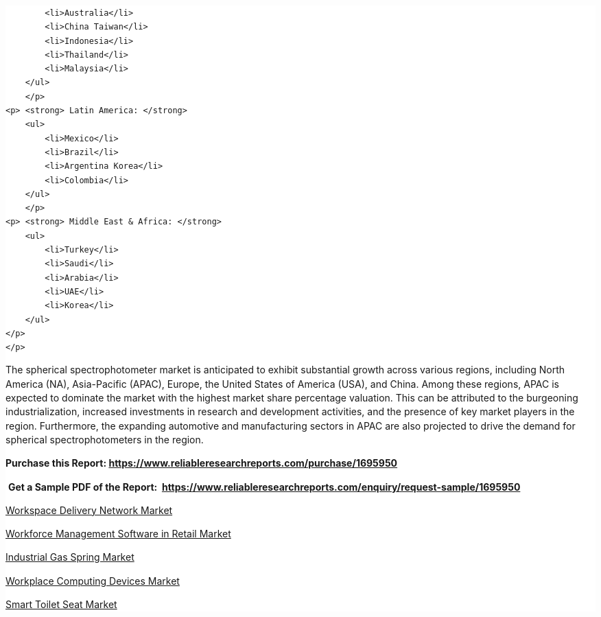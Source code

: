             <li>Australia</li>
            <li>China Taiwan</li>
            <li>Indonesia</li>
            <li>Thailand</li>
            <li>Malaysia</li>
        </ul>
        </p> 
    <p> <strong> Latin America: </strong>
        <ul>
            <li>Mexico</li>
            <li>Brazil</li>
            <li>Argentina Korea</li>
            <li>Colombia</li>
        </ul>
        </p> 
    <p> <strong> Middle East & Africa: </strong>
        <ul>
            <li>Turkey</li>
            <li>Saudi</li>
            <li>Arabia</li>
            <li>UAE</li>
            <li>Korea</li>
        </ul>
    </p>
    </p>
<p><p>The spherical spectrophotometer market is anticipated to exhibit substantial growth across various regions, including North America (NA), Asia-Pacific (APAC), Europe, the United States of America (USA), and China. Among these regions, APAC is expected to dominate the market with the highest market share percentage valuation. This can be attributed to the burgeoning industrialization, increased investments in research and development activities, and the presence of key market players in the region. Furthermore, the expanding automotive and manufacturing sectors in APAC are also projected to drive the demand for spherical spectrophotometers in the region.</p></p>
<p><strong>Purchase this Report: <a href="https://www.reliableresearchreports.com/purchase/1695950">https://www.reliableresearchreports.com/purchase/1695950</a></strong></p>
<p>&nbsp;<strong>Get a Sample PDF of the Report:&nbsp;&nbsp;<a href="https://www.reliableresearchreports.com/enquiry/request-sample/1695950">https://www.reliableresearchreports.com/enquiry/request-sample/1695950</a></strong></p>
<p><strong></strong></p>
<p><p><a href="https://medium.com/@dianeharris83/workspace-delivery-network-market-furnishes-information-on-market-share-market-trends-and-market-84e4f43742d9">Workspace Delivery Network Market</a></p><p><a href="https://medium.com/@dianeharris83/workforce-management-software-in-retail-market-analysis-and-sze-forecasted-for-period-from-2023-to-74008164c48c">Workforce Management Software in Retail Market</a></p><p><a href="https://github.com/Triciasol/Market-Research-Report-List-1/blob/main/industrial-gas-spring-market.md">Industrial Gas Spring Market</a></p><p><a href="https://medium.com/@dianeharris83/workplace-computing-devices-market-insights-into-market-cagr-market-trends-and-growth-strategies-3b93d7891873">Workplace Computing Devices Market</a></p><p><a href="https://github.com/chartsaturn/Market-Research-Report-List-1/blob/main/smart-toilet-seat-market.md">Smart Toilet Seat Market</a></p></p>